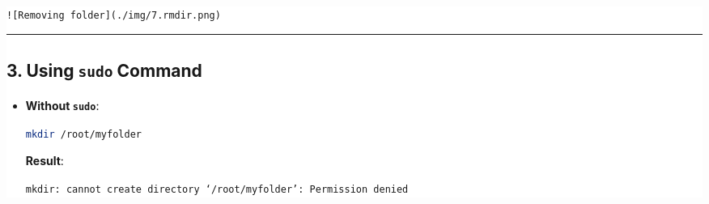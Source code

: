     ![Removing folder](./img/7.rmdir.png)

---

## 3. Using `sudo` Command

- **Without `sudo`**:
    ```bash
    mkdir /root/myfolder
    ```
    **Result**:
    ```
    mkdir: cannot create directory ‘/root/myfolder’: Permission denied
    ```